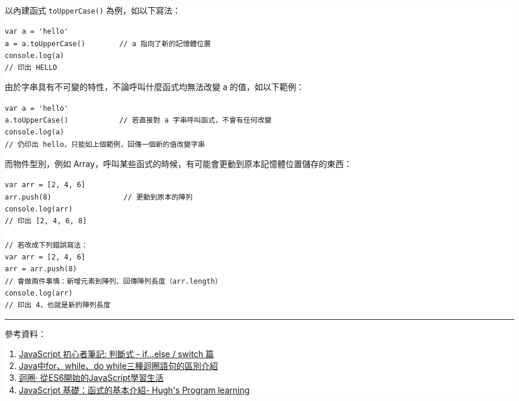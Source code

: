 以內建函式 `toUpperCase()` 為例，如以下寫法：

```
var a = 'hello'
a = a.toUpperCase()        // a 指向了新的記憶體位置
console.log(a)
// 印出 HELLO
```

由於字串具有不可變的特性，不論呼叫什麼函式均無法改變 a 的值，如以下範例：

```
var a = 'hello'
a.toUpperCase()            // 若直接對 a 字串呼叫函式，不會有任何改變
console.log(a)
// 仍印出 hello，只能如上個範例，回傳一個新的值改變字串
```

而物件型別，例如 Array，呼叫某些函式的時候，有可能會更動到原本記憶體位置儲存的東西：

```
var arr = [2, 4, 6]
arr.push(8)                 // 更動到原本的陣列
console.log(arr)
// 印出 [2, 4, 6, 8]

// 若改成下列錯誤寫法：
var arr = [2, 4, 6]
arr = arr.push(8)        
// 會做兩件事情：新增元素到陣列、回傳陣列長度（arr.length）
console.log(arr)
// 印出 4，也就是新的陣列長度
```

---

參考資料：
1. [JavaScript 初心者筆記: 判斷式 - if...else / switch 篇](https://ithelp.ithome.com.tw/articles/10215301)
2. [Java中for、while、do while三種迴圈語句的區別介紹](https://codertw.com/%E7%A8%8B%E5%BC%8F%E8%AA%9E%E8%A8%80/316385/)
3. [迴圈· 從ES6開始的JavaScript學習生活](https://eyesofkids.gitbooks.io/javascript-start-from-es6/content/part3/loop.html)
4. [JavaScript 基礎：函式的基本介紹- Hugh's Program learning](https://medium.com/@hugh_Program_learning_diary_Js/javascript-%E5%9F%BA%E7%A4%8E-%E5%87%BD%E5%BC%8F%E7%9A%84%E5%9F%BA%E6%9C%AC%E4%BB%8B%E7%B4%B9-e647b4e45af1)